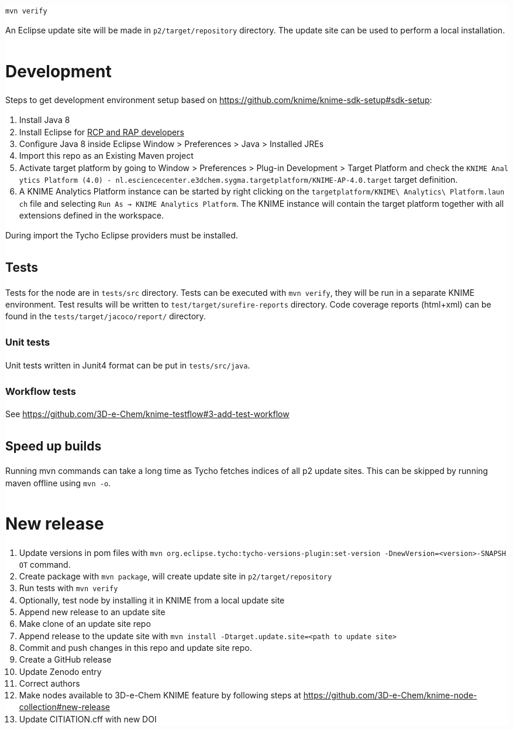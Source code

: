 ```
mvn verify
```

An Eclipse update site will be made in `p2/target/repository` directory.
The update site can be used to perform a local installation.

# Development

Steps to get development environment setup based on https://github.com/knime/knime-sdk-setup#sdk-setup:

1. Install Java 8
2. Install Eclipse for [RCP and RAP developers](https://www.eclipse.org/downloads/packages/release/2018-12/r/eclipse-ide-rcp-and-rap-developers)
3. Configure Java 8 inside Eclipse Window > Preferences > Java > Installed JREs
4. Import this repo as an Existing Maven project
5. Activate target platform by going to Window > Preferences > Plug-in Development > Target Platform and check the `KNIME Analytics Platform (4.0) - nl.esciencecenter.e3dchem.sygma.targetplatform/KNIME-AP-4.0.target` target definition.
6. A KNIME Analytics Platform instance can be started by right clicking on the `targetplatform/KNIME\ Analytics\ Platform.launch` file and selecting `Run As → KNIME Analytics Platform`. The KNIME instance will contain the target platform together with all extensions defined in the workspace.

During import the Tycho Eclipse providers must be installed.

## Tests

Tests for the node are in `tests/src` directory.
Tests can be executed with `mvn verify`, they will be run in a separate KNIME environment.
Test results will be written to `test/target/surefire-reports` directory.
Code coverage reports (html+xml) can be found in the `tests/target/jacoco/report/` directory.

### Unit tests

Unit tests written in Junit4 format can be put in `tests/src/java`.

### Workflow tests

See https://github.com/3D-e-Chem/knime-testflow#3-add-test-workflow

## Speed up builds

Running mvn commands can take a long time as Tycho fetches indices of all p2 update sites.
This can be skipped by running maven offline using `mvn -o`.

# New release

1. Update versions in pom files with `mvn org.eclipse.tycho:tycho-versions-plugin:set-version -DnewVersion=<version>-SNAPSHOT` command.
2. Create package with `mvn package`, will create update site in `p2/target/repository`
3. Run tests with `mvn verify`
4. Optionally, test node by installing it in KNIME from a local update site
5. Append new release to an update site
6. Make clone of an update site repo
7. Append release to the update site with `mvn install -Dtarget.update.site=<path to update site>`
8. Commit and push changes in this repo and update site repo.
9. Create a GitHub release
10. Update Zenodo entry
11. Correct authors
12. Make nodes available to 3D-e-Chem KNIME feature by following steps at https://github.com/3D-e-Chem/knime-node-collection#new-release
13. Update CITIATION.cff with new DOI
